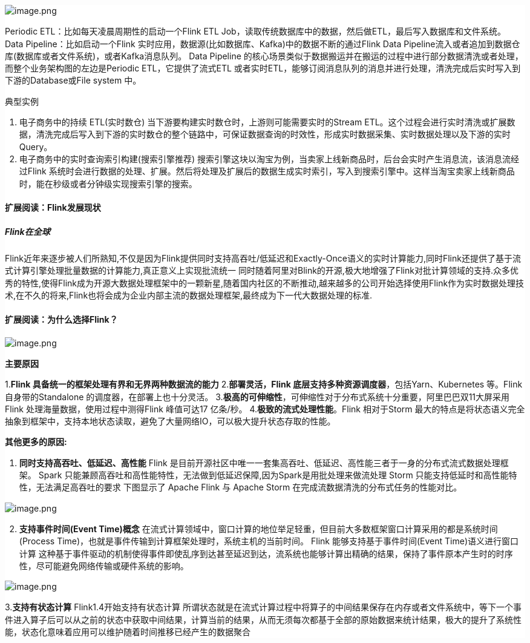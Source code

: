 ![image.png](https://image.hyly.net/i/2025/09/28/996f6189a5b9c3d778a4c2e31885c7f7-0.webp)

Periodic ETL：比如每天凌晨周期性的启动一个Flink ETL Job，读取传统数据库中的数据，然后做ETL，最后写入数据库和文件系统。
Data Pipeline：比如启动一个Flink 实时应用，数据源(比如数据库、Kafka)中的数据不断的通过Flink Data Pipeline流入或者追加到数据仓库(数据库或者文件系统)，或者Kafka消息队列。
Data Pipeline 的核心场景类似于数据搬运并在搬运的过程中进行部分数据清洗或者处理，而整个业务架构图的左边是Periodic ETL，它提供了流式ETL 或者实时ETL，能够订阅消息队列的消息并进行处理，清洗完成后实时写入到下游的Database或File system 中。

典型实例

1. 电子商务中的持续 ETL(实时数仓)
   当下游要构建实时数仓时，上游则可能需要实时的Stream ETL。这个过程会进行实时清洗或扩展数据，清洗完成后写入到下游的实时数仓的整个链路中，可保证数据查询的时效性，形成实时数据采集、实时数据处理以及下游的实时Query。
2. 电子商务中的实时查询索引构建(搜索引擎推荐)
   搜索引擎这块以淘宝为例，当卖家上线新商品时，后台会实时产生消息流，该消息流经过Flink 系统时会进行数据的处理、扩展。然后将处理及扩展后的数据生成实时索引，写入到搜索引擎中。这样当淘宝卖家上线新商品时，能在秒级或者分钟级实现搜索引擎的搜索。

#### 扩展阅读：Flink发展现状

##### Flink在全球

Flink近年来逐步被人们所熟知,不仅是因为Flink提供同时支持高吞吐/低延迟和Exactly-Once语义的实时计算能力,同时Flink还提供了基于流式计算引擎处理批量数据的计算能力,真正意义上实现批流统一
同时随着阿里对Blink的开源,极大地增强了Flink对批计算领域的支持.众多优秀的特性,使得Flink成为开源大数据处理框架中的一颗新星,随着国内社区的不断推动,越来越多的公司开始选择使用Flink作为实时数据处理技术,在不久的将来,Flink也将会成为企业内部主流的数据处理框架,最终成为下一代大数据处理的标准.

#### 扩展阅读：为什么选择Flink？

![image.png](https://image.hyly.net/i/2025/09/28/febb392e89d3ebc759c7a822bda81373-0.webp)

**主要原因**

1.**Flink 具备统一的框架处理有界和无界两种数据流的能力**
2.**部署灵活，Flink 底层支持多种资源调度器**，包括Yarn、Kubernetes 等。Flink 自身带的Standalone 的调度器，在部署上也十分灵活。
3.**极高的可伸缩性**，可伸缩性对于分布式系统十分重要，阿里巴巴双11大屏采用Flink 处理海量数据，使用过程中测得Flink 峰值可达17 亿条/秒。
4.**极致的流式处理性能**。Flink 相对于Storm 最大的特点是将状态语义完全抽象到框架中，支持本地状态读取，避免了大量网络IO，可以极大提升状态存取的性能。

**其他更多的原因:**

1. **同时支持高吞吐、低延迟、高性能**
   Flink 是目前开源社区中唯一一套集高吞吐、低延迟、高性能三者于一身的分布式流式数据处理框架。
   Spark 只能兼顾高吞吐和高性能特性，无法做到低延迟保障,因为Spark是用批处理来做流处理
   Storm 只能支持低延时和高性能特性，无法满足高吞吐的要求
   下图显示了 Apache Flink 与 Apache Storm 在完成流数据清洗的分布式任务的性能对比。

![image.png](https://image.hyly.net/i/2025/09/28/c3418201b5737384f748b8ebd21d5d57-0.webp)

2. **支持事件时间(Event Time)概念**
   在流式计算领域中，窗口计算的地位举足轻重，但目前大多数框架窗口计算采用的都是系统时间(Process Time)，也就是事件传输到计算框架处理时，系统主机的当前时间。
   Flink 能够支持基于事件时间(Event Time)语义进行窗口计算
   这种基于事件驱动的机制使得事件即使乱序到达甚至延迟到达，流系统也能够计算出精确的结果，保持了事件原本产生时的时序性，尽可能避免网络传输或硬件系统的影响。

![image.png](https://image.hyly.net/i/2025/09/28/4e3169b908206d7a67d0faea8b4939e0-0.webp)

3.**支持有状态计算**
Flink1.4开始支持有状态计算
所谓状态就是在流式计算过程中将算子的中间结果保存在内存或者文件系统中，等下一个事件进入算子后可以从之前的状态中获取中间结果，计算当前的结果，从而无须每次都基于全部的原始数据来统计结果，极大的提升了系统性能，状态化意味着应用可以维护随着时间推移已经产生的数据聚合
